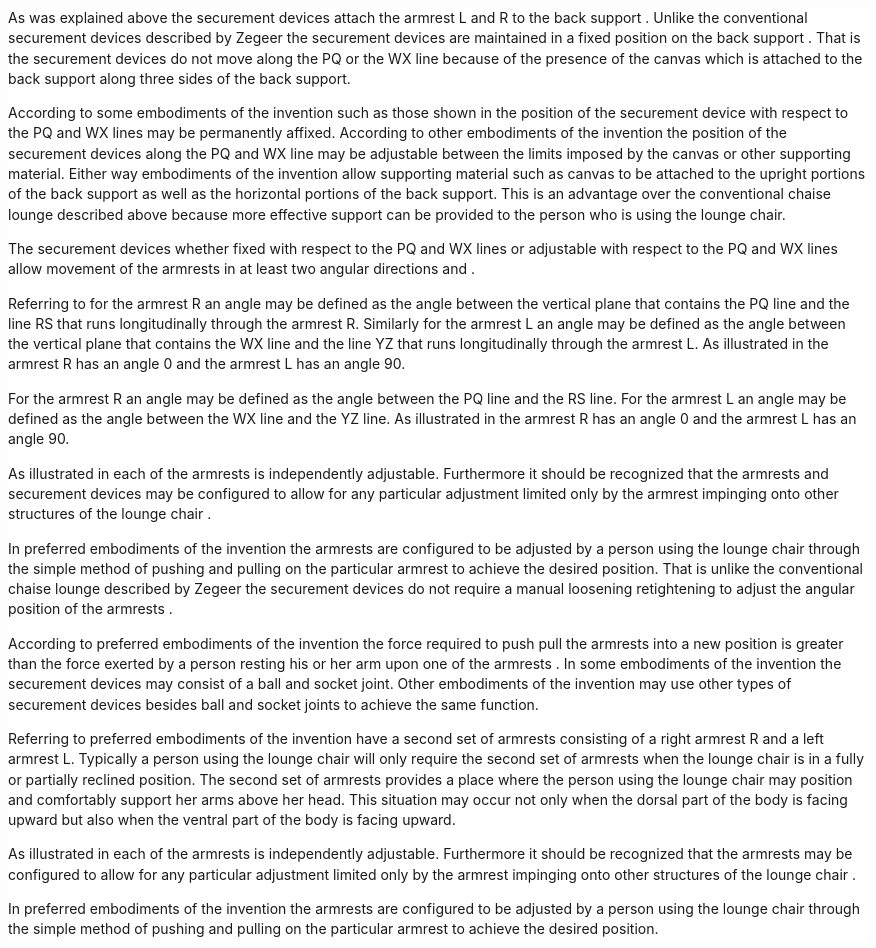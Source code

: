 As was explained above the securement devices attach the armrest L and R to the back support . Unlike the conventional securement devices described by Zegeer the securement devices are maintained in a fixed position on the back support . That is the securement devices do not move along the PQ or the WX line because of the presence of the canvas which is attached to the back support along three sides of the back support.

According to some embodiments of the invention such as those shown in the position of the securement device with respect to the PQ and WX lines may be permanently affixed. According to other embodiments of the invention the position of the securement devices along the PQ and WX line may be adjustable between the limits imposed by the canvas or other supporting material. Either way embodiments of the invention allow supporting material such as canvas to be attached to the upright portions of the back support as well as the horizontal portions of the back support. This is an advantage over the conventional chaise lounge described above because more effective support can be provided to the person who is using the lounge chair.

The securement devices whether fixed with respect to the PQ and WX lines or adjustable with respect to the PQ and WX lines allow movement of the armrests in at least two angular directions and .

Referring to for the armrest R an angle may be defined as the angle between the vertical plane that contains the PQ line and the line RS that runs longitudinally through the armrest R. Similarly for the armrest L an angle may be defined as the angle between the vertical plane that contains the WX line and the line YZ that runs longitudinally through the armrest L. As illustrated in the armrest R has an angle 0 and the armrest L has an angle 90.

For the armrest R an angle may be defined as the angle between the PQ line and the RS line. For the armrest L an angle may be defined as the angle between the WX line and the YZ line. As illustrated in the armrest R has an angle 0 and the armrest L has an angle 90.

As illustrated in each of the armrests is independently adjustable. Furthermore it should be recognized that the armrests and securement devices may be configured to allow for any particular adjustment limited only by the armrest impinging onto other structures of the lounge chair .

In preferred embodiments of the invention the armrests are configured to be adjusted by a person using the lounge chair through the simple method of pushing and pulling on the particular armrest to achieve the desired position. That is unlike the conventional chaise lounge described by Zegeer the securement devices do not require a manual loosening retightening to adjust the angular position of the armrests .

According to preferred embodiments of the invention the force required to push pull the armrests into a new position is greater than the force exerted by a person resting his or her arm upon one of the armrests . In some embodiments of the invention the securement devices may consist of a ball and socket joint. Other embodiments of the invention may use other types of securement devices besides ball and socket joints to achieve the same function.

Referring to preferred embodiments of the invention have a second set of armrests consisting of a right armrest R and a left armrest L. Typically a person using the lounge chair will only require the second set of armrests when the lounge chair is in a fully or partially reclined position. The second set of armrests provides a place where the person using the lounge chair may position and comfortably support her arms above her head. This situation may occur not only when the dorsal part of the body is facing upward but also when the ventral part of the body is facing upward.

As illustrated in each of the armrests is independently adjustable. Furthermore it should be recognized that the armrests may be configured to allow for any particular adjustment limited only by the armrest impinging onto other structures of the lounge chair .

In preferred embodiments of the invention the armrests are configured to be adjusted by a person using the lounge chair through the simple method of pushing and pulling on the particular armrest to achieve the desired position.
